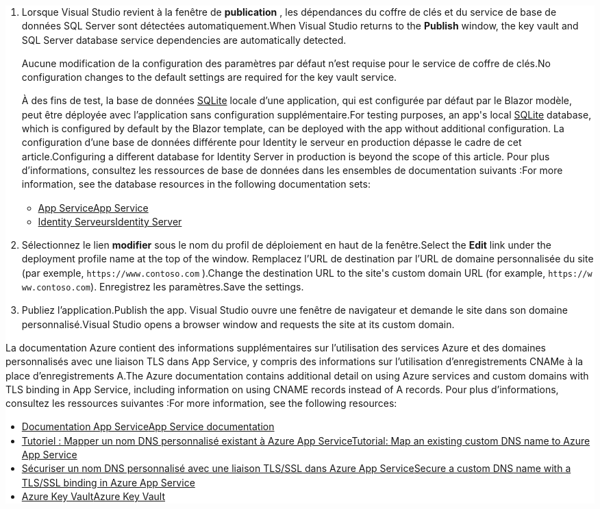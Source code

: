 1. <span data-ttu-id="1067d-312">Lorsque Visual Studio revient à la fenêtre de **publication** , les dépendances du coffre de clés et du service de base de données SQL Server sont détectées automatiquement.</span><span class="sxs-lookup"><span data-stu-id="1067d-312">When Visual Studio returns to the **Publish** window, the key vault and SQL Server database service dependencies are automatically detected.</span></span>

   <span data-ttu-id="1067d-313">Aucune modification de la configuration des paramètres par défaut n’est requise pour le service de coffre de clés.</span><span class="sxs-lookup"><span data-stu-id="1067d-313">No configuration changes to the default settings are required for the key vault service.</span></span>

   <span data-ttu-id="1067d-314">À des fins de test, la base de données [SQLite](https://www.sqlite.org/index.html) locale d’une application, qui est configurée par défaut par le Blazor modèle, peut être déployée avec l’application sans configuration supplémentaire.</span><span class="sxs-lookup"><span data-stu-id="1067d-314">For testing purposes, an app's local [SQLite](https://www.sqlite.org/index.html) database, which is configured by default by the Blazor template, can be deployed with the app without additional configuration.</span></span> <span data-ttu-id="1067d-315">La configuration d’une base de données différente pour Identity le serveur en production dépasse le cadre de cet article.</span><span class="sxs-lookup"><span data-stu-id="1067d-315">Configuring a different database for Identity Server in production is beyond the scope of this article.</span></span> <span data-ttu-id="1067d-316">Pour plus d’informations, consultez les ressources de base de données dans les ensembles de documentation suivants :</span><span class="sxs-lookup"><span data-stu-id="1067d-316">For more information, see the database resources in the following documentation sets:</span></span>
   * [<span data-ttu-id="1067d-317">App Service</span><span class="sxs-lookup"><span data-stu-id="1067d-317">App Service</span></span>](/azure/app-service/)
   * [<span data-ttu-id="1067d-318">Identity Serveurs</span><span class="sxs-lookup"><span data-stu-id="1067d-318">Identity Server</span></span>](https://identityserver4.readthedocs.io/en/latest/)

1. <span data-ttu-id="1067d-319">Sélectionnez le lien **modifier** sous le nom du profil de déploiement en haut de la fenêtre.</span><span class="sxs-lookup"><span data-stu-id="1067d-319">Select the **Edit** link under the deployment profile name at the top of the window.</span></span> <span data-ttu-id="1067d-320">Remplacez l’URL de destination par l’URL de domaine personnalisée du site (par exemple, `https://www.contoso.com` ).</span><span class="sxs-lookup"><span data-stu-id="1067d-320">Change the destination URL to the site's custom domain URL (for example, `https://www.contoso.com`).</span></span> <span data-ttu-id="1067d-321">Enregistrez les paramètres.</span><span class="sxs-lookup"><span data-stu-id="1067d-321">Save the settings.</span></span>
1. <span data-ttu-id="1067d-322">Publiez l’application.</span><span class="sxs-lookup"><span data-stu-id="1067d-322">Publish the app.</span></span> <span data-ttu-id="1067d-323">Visual Studio ouvre une fenêtre de navigateur et demande le site dans son domaine personnalisé.</span><span class="sxs-lookup"><span data-stu-id="1067d-323">Visual Studio opens a browser window and requests the site at its custom domain.</span></span>

<span data-ttu-id="1067d-324">La documentation Azure contient des informations supplémentaires sur l’utilisation des services Azure et des domaines personnalisés avec une liaison TLS dans App Service, y compris des informations sur l’utilisation d’enregistrements CNAMe à la place d’enregistrements A.</span><span class="sxs-lookup"><span data-stu-id="1067d-324">The Azure documentation contains additional detail on using Azure services and custom domains with TLS binding in App Service, including information on using CNAME records instead of A records.</span></span> <span data-ttu-id="1067d-325">Pour plus d’informations, consultez les ressources suivantes :</span><span class="sxs-lookup"><span data-stu-id="1067d-325">For more information, see the following resources:</span></span>

* [<span data-ttu-id="1067d-326">Documentation App Service</span><span class="sxs-lookup"><span data-stu-id="1067d-326">App Service documentation</span></span>](/azure/app-service/)
* [<span data-ttu-id="1067d-327">Tutoriel : Mapper un nom DNS personnalisé existant à Azure App Service</span><span class="sxs-lookup"><span data-stu-id="1067d-327">Tutorial: Map an existing custom DNS name to Azure App Service</span></span>](/azure/app-service/app-service-web-tutorial-custom-domain)
* [<span data-ttu-id="1067d-328">Sécuriser un nom DNS personnalisé avec une liaison TLS/SSL dans Azure App Service</span><span class="sxs-lookup"><span data-stu-id="1067d-328">Secure a custom DNS name with a TLS/SSL binding in Azure App Service</span></span>](/azure/app-service/configure-ssl-bindings)
* [<span data-ttu-id="1067d-329">Azure Key Vault</span><span class="sxs-lookup"><span data-stu-id="1067d-329">Azure Key Vault</span></span>](/azure/key-vault/)
